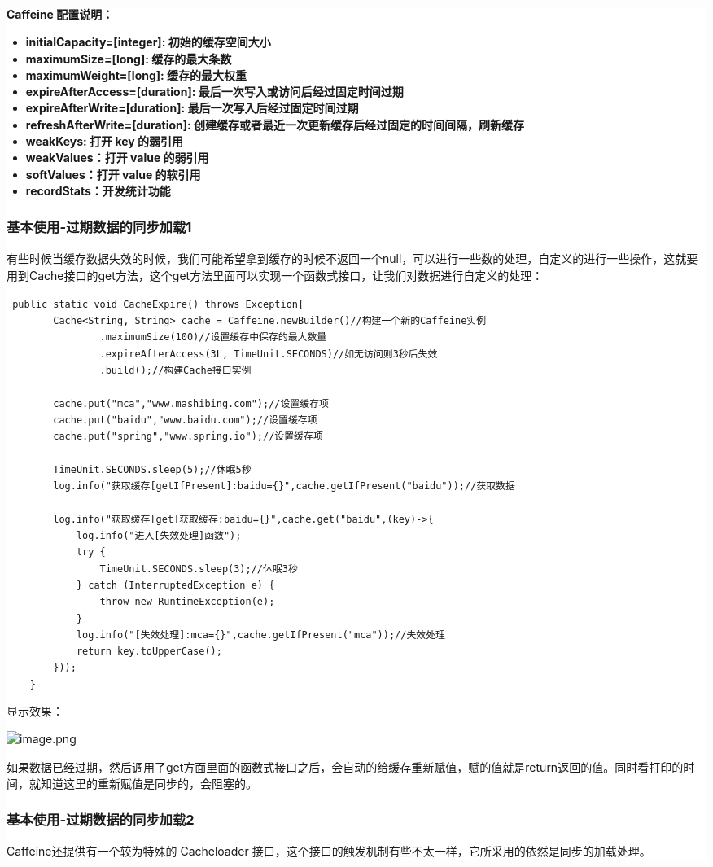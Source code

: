 **Caffeine 配置说明：**

* **initialCapacity=[integer]: 初始的缓存空间大小**
* **maximumSize=[long]: 缓存的最大条数**
* **maximumWeight=[long]: 缓存的最大权重**
* **expireAfterAccess=[duration]: 最后一次写入或访问后经过固定时间过期**
* **expireAfterWrite=[duration]: 最后一次写入后经过固定时间过期**
* **refreshAfterWrite=[duration]: 创建缓存或者最近一次更新缓存后经过固定的时间间隔，刷新缓存**
* **weakKeys: 打开 key 的弱引用**
* **weakValues：打开 value 的弱引用**
* **softValues：打开 value 的软引用**
* **recordStats：开发统计功能**

### 基本使用-过期数据的同步加载1

有些时候当缓存数据失效的时候，我们可能希望拿到缓存的时候不返回一个null，可以进行一些数的处理，自定义的进行一些操作，这就要用到Cache接口的get方法，这个get方法里面可以实现一个函数式接口，让我们对数据进行自定义的处理：

```
 public static void CacheExpire() throws Exception{
        Cache<String, String> cache = Caffeine.newBuilder()//构建一个新的Caffeine实例
                .maximumSize(100)//设置缓存中保存的最大数量
                .expireAfterAccess(3L, TimeUnit.SECONDS)//如无访问则3秒后失效
                .build();//构建Cache接口实例

        cache.put("mca","www.mashibing.com");//设置缓存项
        cache.put("baidu","www.baidu.com");//设置缓存项
        cache.put("spring","www.spring.io");//设置缓存项

        TimeUnit.SECONDS.sleep(5);//休眠5秒
        log.info("获取缓存[getIfPresent]:baidu={}",cache.getIfPresent("baidu"));//获取数据

        log.info("获取缓存[get]获取缓存:baidu={}",cache.get("baidu",(key)->{
            log.info("进入[失效处理]函数");
            try {
                TimeUnit.SECONDS.sleep(3);//休眠3秒
            } catch (InterruptedException e) {
                throw new RuntimeException(e);
            }
            log.info("[失效处理]:mca={}",cache.getIfPresent("mca"));//失效处理
            return key.toUpperCase();
        }));
    }
```

显示效果：

![image.png](https://fynotefile.oss-cn-zhangjiakou.aliyuncs.com/fynote/fyfile/5983/1708655220005/6db9bf928a724e9d8d1caa22117fd91a.png)

如果数据已经过期，然后调用了get方面里面的函数式接口之后，会自动的给缓存重新赋值，赋的值就是return返回的值。同时看打印的时间，就知道这里的重新赋值是同步的，会阻塞的。

### 基本使用-过期数据的同步加载2

Caffeine还提供有一个较为特殊的 Cacheloader 接口，这个接口的触发机制有些不太一样，它所采用的依然是同步的加载处理。
